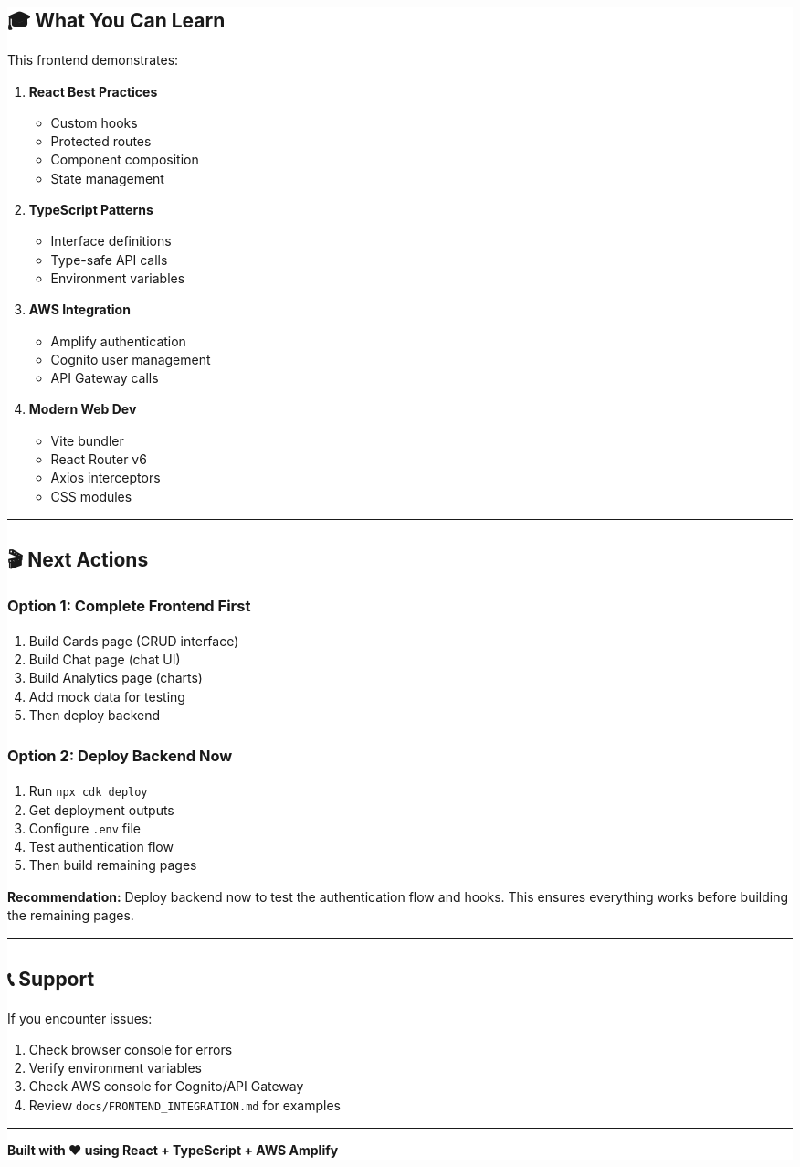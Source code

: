 
## 🎓 What You Can Learn

This frontend demonstrates:

1. **React Best Practices**
   - Custom hooks
   - Protected routes
   - Component composition
   - State management

2. **TypeScript Patterns**
   - Interface definitions
   - Type-safe API calls
   - Environment variables

3. **AWS Integration**
   - Amplify authentication
   - Cognito user management
   - API Gateway calls

4. **Modern Web Dev**
   - Vite bundler
   - React Router v6
   - Axios interceptors
   - CSS modules

---

## 🎬 Next Actions

### Option 1: Complete Frontend First
1. Build Cards page (CRUD interface)
2. Build Chat page (chat UI)
3. Build Analytics page (charts)
4. Add mock data for testing
5. Then deploy backend

### Option 2: Deploy Backend Now
1. Run `npx cdk deploy`
2. Get deployment outputs
3. Configure `.env` file
4. Test authentication flow
5. Then build remaining pages

**Recommendation:** Deploy backend now to test the authentication flow and hooks. This ensures everything works before building the remaining pages.

---

## 📞 Support

If you encounter issues:
1. Check browser console for errors
2. Verify environment variables
3. Check AWS console for Cognito/API Gateway
4. Review `docs/FRONTEND_INTEGRATION.md` for examples

---

**Built with ❤️ using React + TypeScript + AWS Amplify**
